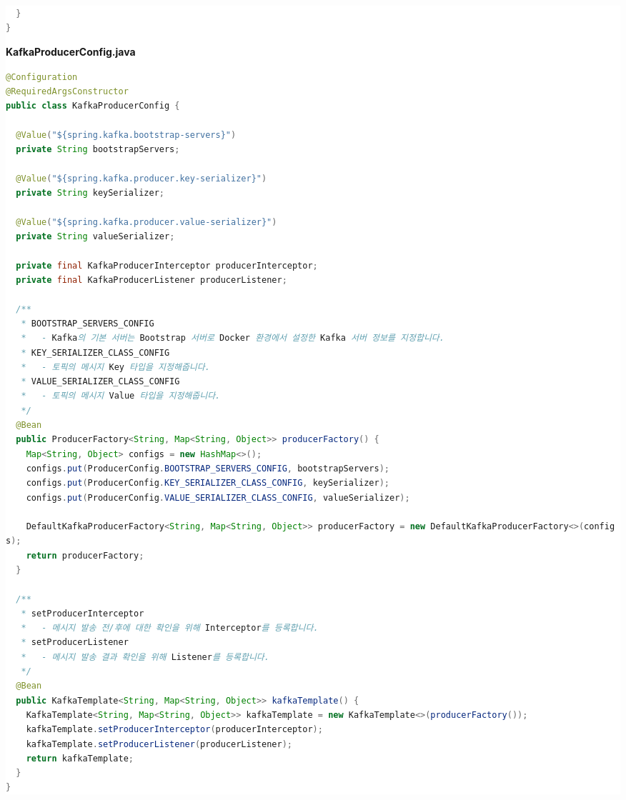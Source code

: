 ```java
  }
}
```

**KafkaProducerConfig.java**

```java
@Configuration
@RequiredArgsConstructor
public class KafkaProducerConfig {

  @Value("${spring.kafka.bootstrap-servers}")
  private String bootstrapServers;

  @Value("${spring.kafka.producer.key-serializer}")
  private String keySerializer;

  @Value("${spring.kafka.producer.value-serializer}")
  private String valueSerializer;

  private final KafkaProducerInterceptor producerInterceptor;
  private final KafkaProducerListener producerListener;
  
  /**
   * BOOTSTRAP_SERVERS_CONFIG
   *   - Kafka의 기본 서버는 Bootstrap 서버로 Docker 환경에서 설정한 Kafka 서버 정보를 지정합니다. 
   * KEY_SERIALIZER_CLASS_CONFIG
   *   - 토픽의 메시지 Key 타입을 지정해줍니다.
   * VALUE_SERIALIZER_CLASS_CONFIG
   *   - 토픽의 메시지 Value 타입을 지정해줍니다.
   */
  @Bean
  public ProducerFactory<String, Map<String, Object>> producerFactory() {
    Map<String, Object> configs = new HashMap<>();
    configs.put(ProducerConfig.BOOTSTRAP_SERVERS_CONFIG, bootstrapServers);
    configs.put(ProducerConfig.KEY_SERIALIZER_CLASS_CONFIG, keySerializer);
    configs.put(ProducerConfig.VALUE_SERIALIZER_CLASS_CONFIG, valueSerializer);

    DefaultKafkaProducerFactory<String, Map<String, Object>> producerFactory = new DefaultKafkaProducerFactory<>(configs);
    return producerFactory;
  }
  
  /**
   * setProducerInterceptor
   *   - 메시지 발송 전/후에 대한 확인을 위해 Interceptor를 등록합니다. 
   * setProducerListener
   *   - 메시지 발송 결과 확인을 위해 Listener를 등록합니다. 
   */
  @Bean
  public KafkaTemplate<String, Map<String, Object>> kafkaTemplate() {
    KafkaTemplate<String, Map<String, Object>> kafkaTemplate = new KafkaTemplate<>(producerFactory());
    kafkaTemplate.setProducerInterceptor(producerInterceptor);
    kafkaTemplate.setProducerListener(producerListener);
    return kafkaTemplate;
  }
}
```

